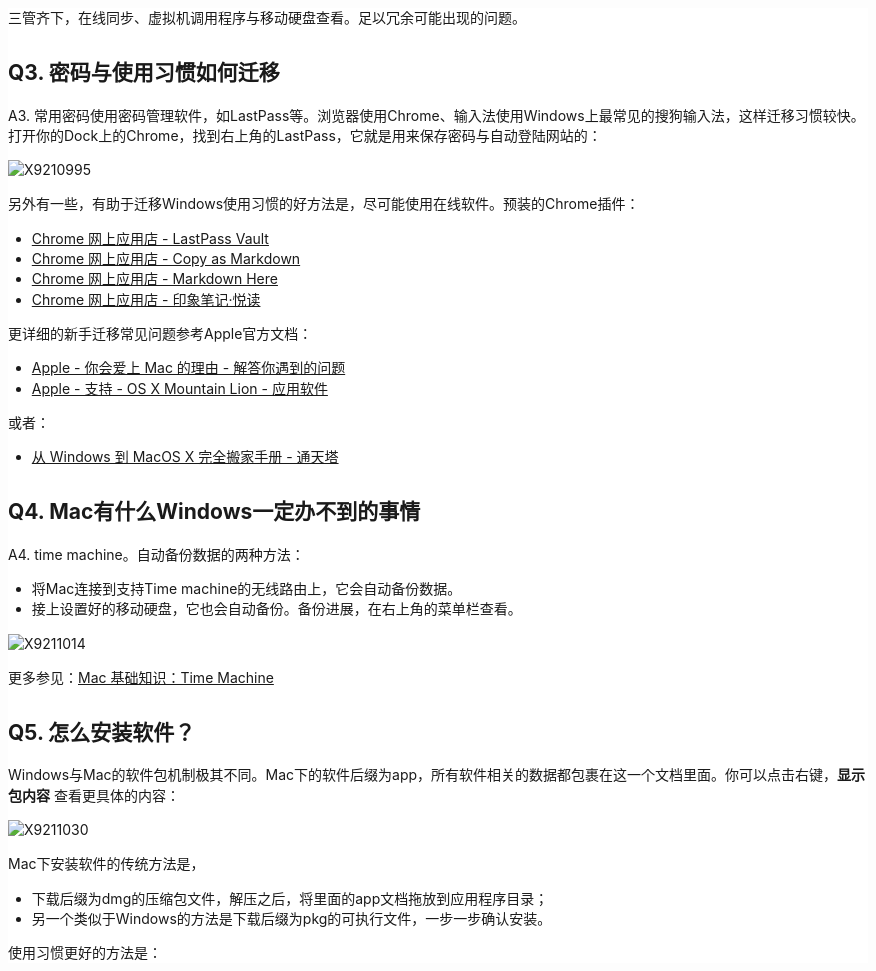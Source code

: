 
三管齐下，在线同步、虚拟机调用程序与移动硬盘查看。足以冗余可能出现的问题。

## Q3. 密码与使用习惯如何迁移

A3. 常用密码使用密码管理软件，如LastPass等。浏览器使用Chrome、输入法使用Windows上最常见的搜狗输入法，这样迁移习惯较快。打开你的Dock上的Chrome，找到右上角的LastPass，它就是用来保存密码与自动登陆网站的：

![X9210995](../../images/mac/mac1/x9210995.jpg)


另外有一些，有助于迁移Windows使用习惯的好方法是，尽可能使用在线软件。预装的Chrome插件：

* [Chrome 网上应用店 - LastPass Vault](https://chrome.google.com/webstore/detail/lastpass-vault/ncliohomlfopnmlfkepkcbnhmeijkhhf)   
* [Chrome 网上应用店 - Copy as Markdown](https://chrome.google.com/webstore/detail/copy-as-markdown/fkeaekngjflipcockcnpobkpbbfbhmdn)  
* [Chrome 网上应用店 - Markdown Here](https://chrome.google.com/webstore/detail/markdown-here/elifhakcjgalahccnjkneoccemfahfoa)  
* [Chrome 网上应用店 - 印象笔记·悦读](https://chrome.google.com/webstore/detail/clearly/iooicodkiihhpojmmeghjclgihfjdjhj) 

更详细的新手迁移常见问题参考Apple官方文档：

* [Apple - 你会爱上 Mac 的理由 - 解答你遇到的问题](http://www.apple.com.cn/why-mac/faq/)
* [Apple - 支持 - OS X Mountain Lion - 应用软件](http://www.apple.com.cn/support/osx/applications/)

或者：

* [从 Windows 到 MacOS X 完全搬家手册 - 通天塔](http://t.tt/37/)

## Q4. Mac有什么Windows一定办不到的事情

A4. time machine。自动备份数据的两种方法：

* 将Mac连接到支持Time machine的无线路由上，它会自动备份数据。  
* 接上设置好的移动硬盘，它也会自动备份。备份进展，在右上角的菜单栏查看。  

 
![X9211014](../../images/mac/mac1/x9211014.jpg)

更多参见：[Mac 基础知识：Time Machine](http://support.apple.com/kb/HT1427?viewlocale=zh_CN)

## Q5. 怎么安装软件？

Windows与Mac的软件包机制极其不同。Mac下的软件后缀为app，所有软件相关的数据都包裹在这一个文档里面。你可以点击右键，**显示包内容** 查看更具体的内容：

![X9211030](../../images/mac/mac1/x9211030.jpg)


Mac下安装软件的传统方法是，

* 下载后缀为dmg的压缩包文件，解压之后，将里面的app文档拖放到应用程序目录；
* 另一个类似于Windows的方法是下载后缀为pkg的可执行文件，一步一步确认安装。

使用习惯更好的方法是：
